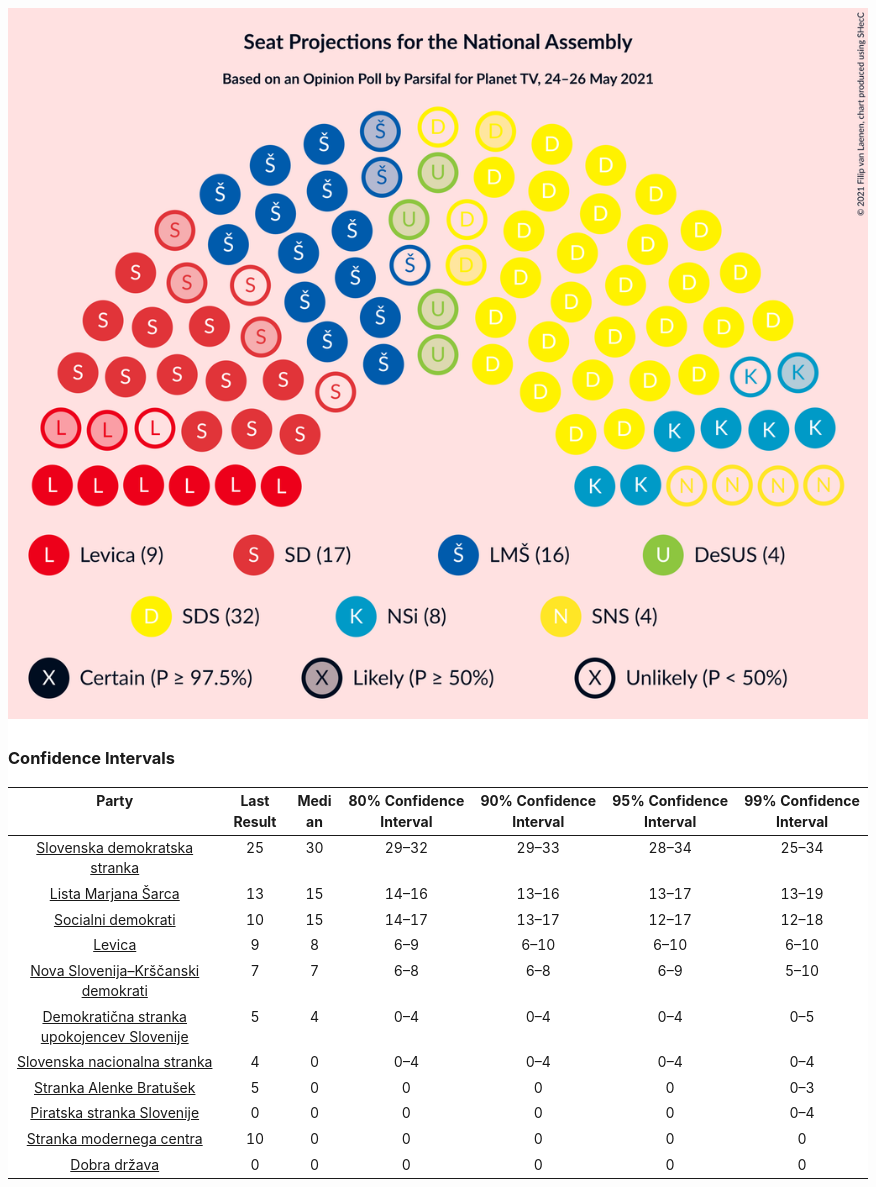 ![Graph with seating plan not yet produced](2021-05-26-Parsifal-seating-plan.png "Seating Plan")

### Confidence Intervals

| Party | Last Result | Median | 80% Confidence Interval | 90% Confidence Interval | 95% Confidence Interval | 99% Confidence Interval |
|:-----:|:-----------:|:------:|:-----------------------:|:-----------------------:|:-----------------------:|:-----------------------:|
| <a href="#slovenska-demokratska-stranka">Slovenska demokratska stranka</a> | 25 | 30 | 29–32 |29–33 |28–34 |25–34 |
| <a href="#lista-marjana-šarca">Lista Marjana Šarca</a> | 13 | 15 | 14–16 |13–16 |13–17 |13–19 |
| <a href="#socialni-demokrati">Socialni demokrati</a> | 10 | 15 | 14–17 |13–17 |12–17 |12–18 |
| <a href="#levica">Levica</a> | 9 | 8 | 6–9 |6–10 |6–10 |6–10 |
| <a href="#nova-slovenija–krščanski-demokrati">Nova Slovenija–Krščanski demokrati</a> | 7 | 7 | 6–8 |6–8 |6–9 |5–10 |
| <a href="#demokratična-stranka-upokojencev-slovenije">Demokratična stranka upokojencev Slovenije</a> | 5 | 4 | 0–4 |0–4 |0–4 |0–5 |
| <a href="#slovenska-nacionalna-stranka">Slovenska nacionalna stranka</a> | 4 | 0 | 0–4 |0–4 |0–4 |0–4 |
| <a href="#stranka-alenke-bratušek">Stranka Alenke Bratušek</a> | 5 | 0 | 0 |0 |0 |0–3 |
| <a href="#piratska-stranka-slovenije">Piratska stranka Slovenije</a> | 0 | 0 | 0 |0 |0 |0–4 |
| <a href="#stranka-modernega-centra">Stranka modernega centra</a> | 10 | 0 | 0 |0 |0 |0 |
| <a href="#dobra-država">Dobra država</a> | 0 | 0 | 0 |0 |0 |0 |
